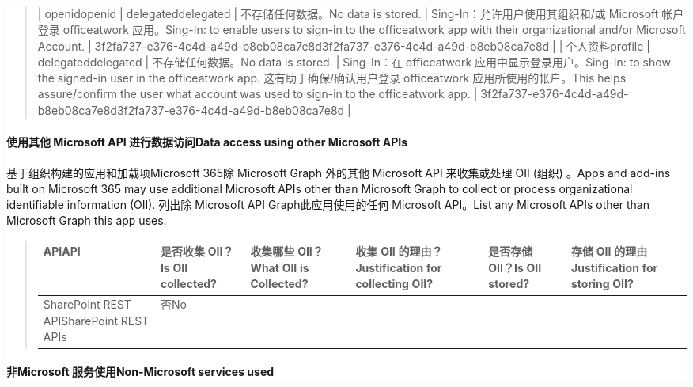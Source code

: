 >| <span data-ttu-id="4b575-171">openid</span><span class="sxs-lookup"><span data-stu-id="4b575-171">openid</span></span> | <span data-ttu-id="4b575-172">delegated</span><span class="sxs-lookup"><span data-stu-id="4b575-172">delegated</span></span> | <span data-ttu-id="4b575-173">不存储任何数据。</span><span class="sxs-lookup"><span data-stu-id="4b575-173">No data is stored.</span></span> | <span data-ttu-id="4b575-174">Sing-In：允许用户使用其组织和/或 Microsoft 帐户登录 officeatwork 应用。</span><span class="sxs-lookup"><span data-stu-id="4b575-174">Sing-In: to enable users to sign-in to the officeatwork app with their organizational and/or Microsoft Account.</span></span> | <span data-ttu-id="4b575-175">3f2fa737-e376-4c4d-a49d-b8eb08ca7e8d</span><span class="sxs-lookup"><span data-stu-id="4b575-175">3f2fa737-e376-4c4d-a49d-b8eb08ca7e8d</span></span> |
>| <span data-ttu-id="4b575-176">个人资料</span><span class="sxs-lookup"><span data-stu-id="4b575-176">profile</span></span> | <span data-ttu-id="4b575-177">delegated</span><span class="sxs-lookup"><span data-stu-id="4b575-177">delegated</span></span> | <span data-ttu-id="4b575-178">不存储任何数据。</span><span class="sxs-lookup"><span data-stu-id="4b575-178">No data is stored.</span></span> | <span data-ttu-id="4b575-179">Sing-In：在 officeatwork 应用中显示登录用户。</span><span class="sxs-lookup"><span data-stu-id="4b575-179">Sing-In: to show the signed-in user in the officeatwork app.</span></span> <span data-ttu-id="4b575-180">这有助于确保/确认用户登录 officeatwork 应用所使用的帐户。</span><span class="sxs-lookup"><span data-stu-id="4b575-180">This helps assure/confirm the user what account was used to sign-in to the officeatwork app.</span></span> | <span data-ttu-id="4b575-181">3f2fa737-e376-4c4d-a49d-b8eb08ca7e8d</span><span class="sxs-lookup"><span data-stu-id="4b575-181">3f2fa737-e376-4c4d-a49d-b8eb08ca7e8d</span></span> |

#### <a name="data-access-using-other-microsoft-apis"></a><span data-ttu-id="4b575-182">使用其他 Microsoft API 进行数据访问</span><span class="sxs-lookup"><span data-stu-id="4b575-182">Data access using other Microsoft APIs</span></span>

<span data-ttu-id="4b575-183">基于组织构建的应用和加载项Microsoft 365除 Microsoft Graph 外的其他 Microsoft API 来收集或处理 OII (组织) 。</span><span class="sxs-lookup"><span data-stu-id="4b575-183">Apps and add-ins built on Microsoft 365 may use additional Microsoft APIs other than Microsoft Graph to collect or process organizational identifiable information (OII).</span></span> <span data-ttu-id="4b575-184">列出除 Microsoft API Graph此应用使用的任何 Microsoft API。</span><span class="sxs-lookup"><span data-stu-id="4b575-184">List any Microsoft APIs other than Microsoft Graph this app uses.</span></span>

>| <span data-ttu-id="4b575-185">**API**</span><span class="sxs-lookup"><span data-stu-id="4b575-185">**API**</span></span> |  <span data-ttu-id="4b575-186">**是否收集 OII？**</span><span class="sxs-lookup"><span data-stu-id="4b575-186">**Is OII collected?**</span></span> |  <span data-ttu-id="4b575-187">**收集哪些 OII？**</span><span class="sxs-lookup"><span data-stu-id="4b575-187">**What OII is Collected?**</span></span> | <span data-ttu-id="4b575-188">**收集 OII 的理由？**</span><span class="sxs-lookup"><span data-stu-id="4b575-188">**Justification for collecting OII?**</span></span> | <span data-ttu-id="4b575-189">**是否存储 OII？**</span><span class="sxs-lookup"><span data-stu-id="4b575-189">**Is OII stored?**</span></span> | <span data-ttu-id="4b575-190">**存储 OII 的理由**</span><span class="sxs-lookup"><span data-stu-id="4b575-190">**Justification for storing OII?**</span></span> |
>|:-------------------|:-------------------|:--------------------------|:--------------------------|:---------------------------------------------------|:--------------------------|
>| <span data-ttu-id="4b575-191">SharePoint REST API</span><span class="sxs-lookup"><span data-stu-id="4b575-191">SharePoint REST APIs</span></span> | <span data-ttu-id="4b575-192">否</span><span class="sxs-lookup"><span data-stu-id="4b575-192">No</span></span> |  |  |  |  |

#### <a name="non-microsoft-services-used"></a><span data-ttu-id="4b575-193">非Microsoft 服务使用</span><span class="sxs-lookup"><span data-stu-id="4b575-193">Non-Microsoft services used</span></span>
